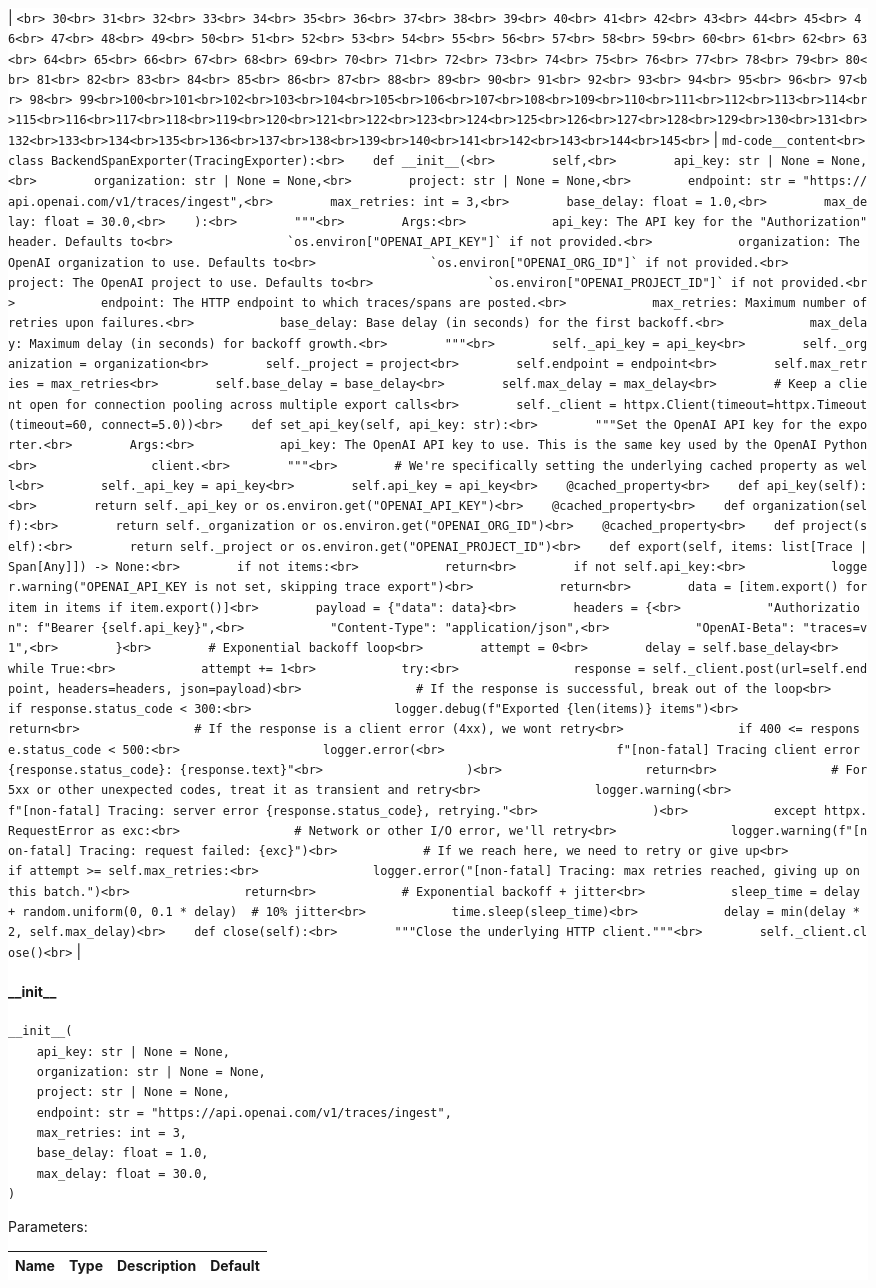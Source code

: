 | ```<br> 30<br> 31<br> 32<br> 33<br> 34<br> 35<br> 36<br> 37<br> 38<br> 39<br> 40<br> 41<br> 42<br> 43<br> 44<br> 45<br> 46<br> 47<br> 48<br> 49<br> 50<br> 51<br> 52<br> 53<br> 54<br> 55<br> 56<br> 57<br> 58<br> 59<br> 60<br> 61<br> 62<br> 63<br> 64<br> 65<br> 66<br> 67<br> 68<br> 69<br> 70<br> 71<br> 72<br> 73<br> 74<br> 75<br> 76<br> 77<br> 78<br> 79<br> 80<br> 81<br> 82<br> 83<br> 84<br> 85<br> 86<br> 87<br> 88<br> 89<br> 90<br> 91<br> 92<br> 93<br> 94<br> 95<br> 96<br> 97<br> 98<br> 99<br>100<br>101<br>102<br>103<br>104<br>105<br>106<br>107<br>108<br>109<br>110<br>111<br>112<br>113<br>114<br>115<br>116<br>117<br>118<br>119<br>120<br>121<br>122<br>123<br>124<br>125<br>126<br>127<br>128<br>129<br>130<br>131<br>132<br>133<br>134<br>135<br>136<br>137<br>138<br>139<br>140<br>141<br>142<br>143<br>144<br>145<br>``` | ```md-code__content<br>class BackendSpanExporter(TracingExporter):<br>    def __init__(<br>        self,<br>        api_key: str | None = None,<br>        organization: str | None = None,<br>        project: str | None = None,<br>        endpoint: str = "https://api.openai.com/v1/traces/ingest",<br>        max_retries: int = 3,<br>        base_delay: float = 1.0,<br>        max_delay: float = 30.0,<br>    ):<br>        """<br>        Args:<br>            api_key: The API key for the "Authorization" header. Defaults to<br>                `os.environ["OPENAI_API_KEY"]` if not provided.<br>            organization: The OpenAI organization to use. Defaults to<br>                `os.environ["OPENAI_ORG_ID"]` if not provided.<br>            project: The OpenAI project to use. Defaults to<br>                `os.environ["OPENAI_PROJECT_ID"]` if not provided.<br>            endpoint: The HTTP endpoint to which traces/spans are posted.<br>            max_retries: Maximum number of retries upon failures.<br>            base_delay: Base delay (in seconds) for the first backoff.<br>            max_delay: Maximum delay (in seconds) for backoff growth.<br>        """<br>        self._api_key = api_key<br>        self._organization = organization<br>        self._project = project<br>        self.endpoint = endpoint<br>        self.max_retries = max_retries<br>        self.base_delay = base_delay<br>        self.max_delay = max_delay<br>        # Keep a client open for connection pooling across multiple export calls<br>        self._client = httpx.Client(timeout=httpx.Timeout(timeout=60, connect=5.0))<br>    def set_api_key(self, api_key: str):<br>        """Set the OpenAI API key for the exporter.<br>        Args:<br>            api_key: The OpenAI API key to use. This is the same key used by the OpenAI Python<br>                client.<br>        """<br>        # We're specifically setting the underlying cached property as well<br>        self._api_key = api_key<br>        self.api_key = api_key<br>    @cached_property<br>    def api_key(self):<br>        return self._api_key or os.environ.get("OPENAI_API_KEY")<br>    @cached_property<br>    def organization(self):<br>        return self._organization or os.environ.get("OPENAI_ORG_ID")<br>    @cached_property<br>    def project(self):<br>        return self._project or os.environ.get("OPENAI_PROJECT_ID")<br>    def export(self, items: list[Trace | Span[Any]]) -> None:<br>        if not items:<br>            return<br>        if not self.api_key:<br>            logger.warning("OPENAI_API_KEY is not set, skipping trace export")<br>            return<br>        data = [item.export() for item in items if item.export()]<br>        payload = {"data": data}<br>        headers = {<br>            "Authorization": f"Bearer {self.api_key}",<br>            "Content-Type": "application/json",<br>            "OpenAI-Beta": "traces=v1",<br>        }<br>        # Exponential backoff loop<br>        attempt = 0<br>        delay = self.base_delay<br>        while True:<br>            attempt += 1<br>            try:<br>                response = self._client.post(url=self.endpoint, headers=headers, json=payload)<br>                # If the response is successful, break out of the loop<br>                if response.status_code < 300:<br>                    logger.debug(f"Exported {len(items)} items")<br>                    return<br>                # If the response is a client error (4xx), we wont retry<br>                if 400 <= response.status_code < 500:<br>                    logger.error(<br>                        f"[non-fatal] Tracing client error {response.status_code}: {response.text}"<br>                    )<br>                    return<br>                # For 5xx or other unexpected codes, treat it as transient and retry<br>                logger.warning(<br>                    f"[non-fatal] Tracing: server error {response.status_code}, retrying."<br>                )<br>            except httpx.RequestError as exc:<br>                # Network or other I/O error, we'll retry<br>                logger.warning(f"[non-fatal] Tracing: request failed: {exc}")<br>            # If we reach here, we need to retry or give up<br>            if attempt >= self.max_retries:<br>                logger.error("[non-fatal] Tracing: max retries reached, giving up on this batch.")<br>                return<br>            # Exponential backoff + jitter<br>            sleep_time = delay + random.uniform(0, 0.1 * delay)  # 10% jitter<br>            time.sleep(sleep_time)<br>            delay = min(delay * 2, self.max_delay)<br>    def close(self):<br>        """Close the underlying HTTP client."""<br>        self._client.close()<br>``` |

#### \_\_init\_\_

```md-code__content
__init__(
    api_key: str | None = None,
    organization: str | None = None,
    project: str | None = None,
    endpoint: str = "https://api.openai.com/v1/traces/ingest",
    max_retries: int = 3,
    base_delay: float = 1.0,
    max_delay: float = 30.0,
)

```

Parameters:

| Name | Type | Description | Default |
| --- | --- | --- | --- |